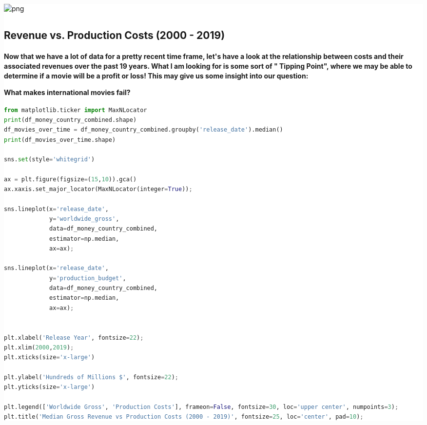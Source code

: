 ```python
```


![png](Taylor-Individual-Question_files/Taylor-Individual-Question_34_0.png)


## Revenue vs. Production Costs (2000 - 2019)

**Now that we have a lot of data for a pretty recent time frame, let's have a look at the relationship between costs and their associated revenues over the past 19 years.  What I am looking for is some sort of " Tipping Point", where we may be able to determine if a movie will be a profit or loss!  This may give us some insight into our question:**

**What makes international movies fail?**


```python
from matplotlib.ticker import MaxNLocator
print(df_money_country_combined.shape)
df_movies_over_time = df_money_country_combined.groupby('release_date').median()
print(df_movies_over_time.shape)

sns.set(style='whitegrid')

ax = plt.figure(figsize=(15,10)).gca()
ax.xaxis.set_major_locator(MaxNLocator(integer=True));

sns.lineplot(x='release_date',
             y='worldwide_gross',
             data=df_money_country_combined,
             estimator=np.median,
             ax=ax);

sns.lineplot(x='release_date',
             y='production_budget',
             data=df_money_country_combined,
             estimator=np.median,
             ax=ax);


plt.xlabel('Release Year', fontsize=22);
plt.xlim(2000,2019);
plt.xticks(size='x-large')

plt.ylabel('Hundreds of Millions $', fontsize=22);
plt.yticks(size='x-large')

plt.legend(['Worldwide Gross', 'Production Costs'], frameon=False, fontsize=30, loc='upper center', numpoints=3);
plt.title('Median Gross Revenue vs Production Costs (2000 - 2019)', fontsize=25, loc='center', pad=10);
```
